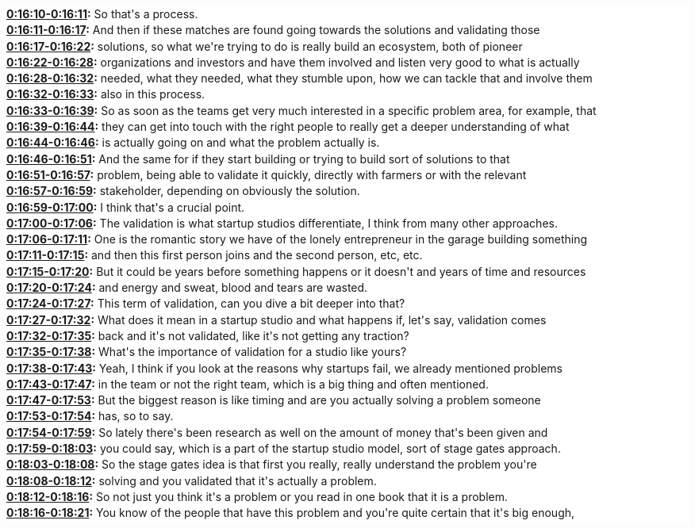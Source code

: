 **[0:16:10-0:16:11](https://investinginregenerativeagriculture.com/bart-van-der-zande#t=0:16:10):**  So that's a process.  
**[0:16:11-0:16:17](https://investinginregenerativeagriculture.com/bart-van-der-zande#t=0:16:11):**  And then if these matches are found going towards the solutions and validating those  
**[0:16:17-0:16:22](https://investinginregenerativeagriculture.com/bart-van-der-zande#t=0:16:17):**  solutions, so what we're trying to do is really build an ecosystem, both of pioneer  
**[0:16:22-0:16:28](https://investinginregenerativeagriculture.com/bart-van-der-zande#t=0:16:22):**  organizations and investors and have them involved and listen very good to what is actually  
**[0:16:28-0:16:32](https://investinginregenerativeagriculture.com/bart-van-der-zande#t=0:16:28):**  needed, what they needed, what they stumble upon, how we can tackle that and involve them  
**[0:16:32-0:16:33](https://investinginregenerativeagriculture.com/bart-van-der-zande#t=0:16:32):**  also in this process.  
**[0:16:33-0:16:39](https://investinginregenerativeagriculture.com/bart-van-der-zande#t=0:16:33):**  So as soon as the teams get very much interested in a specific problem area, for example, that  
**[0:16:39-0:16:44](https://investinginregenerativeagriculture.com/bart-van-der-zande#t=0:16:39):**  they can get into touch with the right people to really get a deeper understanding of what  
**[0:16:44-0:16:46](https://investinginregenerativeagriculture.com/bart-van-der-zande#t=0:16:44):**  is actually going on and what the problem actually is.  
**[0:16:46-0:16:51](https://investinginregenerativeagriculture.com/bart-van-der-zande#t=0:16:46):**  And the same for if they start building or trying to build sort of solutions to that  
**[0:16:51-0:16:57](https://investinginregenerativeagriculture.com/bart-van-der-zande#t=0:16:51):**  problem, being able to validate it quickly, directly with farmers or with the relevant  
**[0:16:57-0:16:59](https://investinginregenerativeagriculture.com/bart-van-der-zande#t=0:16:57):**  stakeholder, depending on obviously the solution.  
**[0:16:59-0:17:00](https://investinginregenerativeagriculture.com/bart-van-der-zande#t=0:16:59):**  I think that's a crucial point.  
**[0:17:00-0:17:06](https://investinginregenerativeagriculture.com/bart-van-der-zande#t=0:17:00):**  The validation is what startup studios differentiate, I think from many other approaches.  
**[0:17:06-0:17:11](https://investinginregenerativeagriculture.com/bart-van-der-zande#t=0:17:06):**  One is the romantic story we have of the lonely entrepreneur in the garage building something  
**[0:17:11-0:17:15](https://investinginregenerativeagriculture.com/bart-van-der-zande#t=0:17:11):**  and then this first person joins and the second person, etc, etc.  
**[0:17:15-0:17:20](https://investinginregenerativeagriculture.com/bart-van-der-zande#t=0:17:15):**  But it could be years before something happens or it doesn't and years of time and resources  
**[0:17:20-0:17:24](https://investinginregenerativeagriculture.com/bart-van-der-zande#t=0:17:20):**  and energy and sweat, blood and tears are wasted.  
**[0:17:24-0:17:27](https://investinginregenerativeagriculture.com/bart-van-der-zande#t=0:17:24):**  This term of validation, can you dive a bit deeper into that?  
**[0:17:27-0:17:32](https://investinginregenerativeagriculture.com/bart-van-der-zande#t=0:17:27):**  What does it mean in a startup studio and what happens if, let's say, validation comes  
**[0:17:32-0:17:35](https://investinginregenerativeagriculture.com/bart-van-der-zande#t=0:17:32):**  back and it's not validated, like it's not getting any traction?  
**[0:17:35-0:17:38](https://investinginregenerativeagriculture.com/bart-van-der-zande#t=0:17:35):**  What's the importance of validation for a studio like yours?  
**[0:17:38-0:17:43](https://investinginregenerativeagriculture.com/bart-van-der-zande#t=0:17:38):**  Yeah, I think if you look at the reasons why startups fail, we already mentioned problems  
**[0:17:43-0:17:47](https://investinginregenerativeagriculture.com/bart-van-der-zande#t=0:17:43):**  in the team or not the right team, which is a big thing and often mentioned.  
**[0:17:47-0:17:53](https://investinginregenerativeagriculture.com/bart-van-der-zande#t=0:17:47):**  But the biggest reason is like timing and are you actually solving a problem someone  
**[0:17:53-0:17:54](https://investinginregenerativeagriculture.com/bart-van-der-zande#t=0:17:53):**  has, so to say.  
**[0:17:54-0:17:59](https://investinginregenerativeagriculture.com/bart-van-der-zande#t=0:17:54):**  So lately there's been research as well on the amount of money that's been given and  
**[0:17:59-0:18:03](https://investinginregenerativeagriculture.com/bart-van-der-zande#t=0:17:59):**  you could say, which is a part of the startup studio model, sort of stage gates approach.  
**[0:18:03-0:18:08](https://investinginregenerativeagriculture.com/bart-van-der-zande#t=0:18:03):**  So the stage gates idea is that first you really, really understand the problem you're  
**[0:18:08-0:18:12](https://investinginregenerativeagriculture.com/bart-van-der-zande#t=0:18:08):**  solving and you validated that it's actually a problem.  
**[0:18:12-0:18:16](https://investinginregenerativeagriculture.com/bart-van-der-zande#t=0:18:12):**  So not just you think it's a problem or you read in one book that it is a problem.  
**[0:18:16-0:18:21](https://investinginregenerativeagriculture.com/bart-van-der-zande#t=0:18:16):**  You know of the people that have this problem and you're quite certain that it's big enough,  